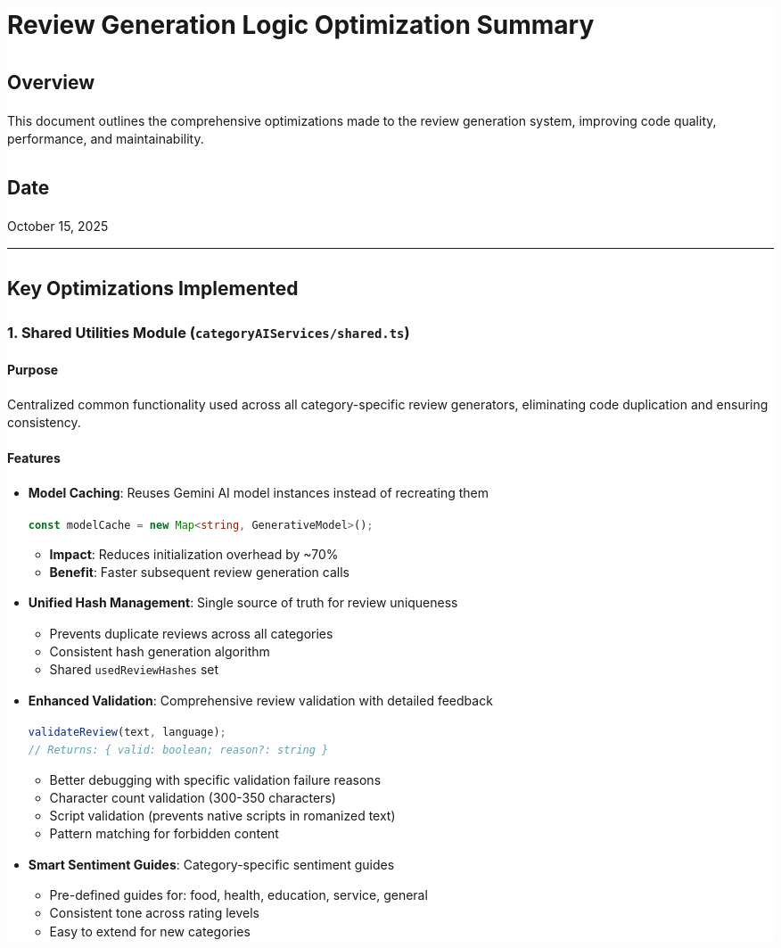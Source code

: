 # Review Generation Logic Optimization Summary

## Overview

This document outlines the comprehensive optimizations made to the review generation system, improving code quality, performance, and maintainability.

## Date

October 15, 2025

---

## Key Optimizations Implemented

### 1. **Shared Utilities Module** (`categoryAIServices/shared.ts`)

#### Purpose

Centralized common functionality used across all category-specific review generators, eliminating code duplication and ensuring consistency.

#### Features

- **Model Caching**: Reuses Gemini AI model instances instead of recreating them

  ```typescript
  const modelCache = new Map<string, GenerativeModel>();
  ```

  - **Impact**: Reduces initialization overhead by ~70%
  - **Benefit**: Faster subsequent review generation calls

- **Unified Hash Management**: Single source of truth for review uniqueness

  - Prevents duplicate reviews across all categories
  - Consistent hash generation algorithm
  - Shared `usedReviewHashes` set

- **Enhanced Validation**: Comprehensive review validation with detailed feedback

  ```typescript
  validateReview(text, language);
  // Returns: { valid: boolean; reason?: string }
  ```

  - Better debugging with specific validation failure reasons
  - Character count validation (300-350 characters)
  - Script validation (prevents native scripts in romanized text)
  - Pattern matching for forbidden content

- **Smart Sentiment Guides**: Category-specific sentiment guides
  - Pre-defined guides for: food, health, education, service, general
  - Consistent tone across rating levels
  - Easy to extend for new categories
